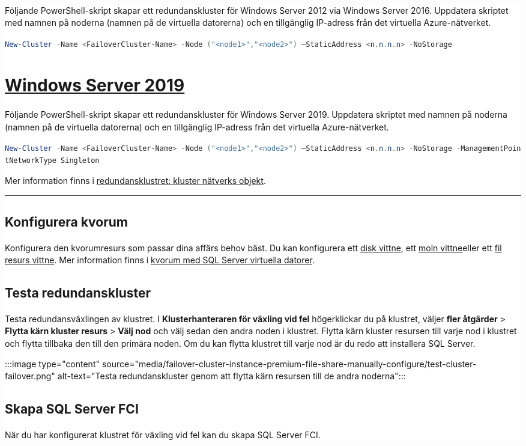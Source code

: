 Följande PowerShell-skript skapar ett redundanskluster för Windows Server 2012 via Windows Server 2016. Uppdatera skriptet med namnen på noderna (namnen på de virtuella datorerna) och en tillgänglig IP-adress från det virtuella Azure-nätverket.

```powershell
New-Cluster -Name <FailoverCluster-Name> -Node ("<node1>","<node2>") –StaticAddress <n.n.n.n> -NoStorage
```   

# <a name="windows-server-2019"></a>[Windows Server 2019](#tab/windows2019)

Följande PowerShell-skript skapar ett redundanskluster för Windows Server 2019.  Uppdatera skriptet med namnen på noderna (namnen på de virtuella datorerna) och en tillgänglig IP-adress från det virtuella Azure-nätverket.

```powershell
New-Cluster -Name <FailoverCluster-Name> -Node ("<node1>","<node2>") –StaticAddress <n.n.n.n> -NoStorage -ManagementPointNetworkType Singleton 
```

Mer information finns i [redundansklustret: kluster nätverks objekt](https://blogs.windows.com/windowsexperience/2018/08/14/announcing-windows-server-2019-insider-preview-build-17733/#W0YAxO8BfwBRbkzG.97).

---


## <a name="configure-quorum"></a>Konfigurera kvorum

Konfigurera den kvorumresurs som passar dina affärs behov bäst. Du kan konfigurera ett [disk vittne](/windows-server/failover-clustering/manage-cluster-quorum#configure-the-cluster-quorum), ett [moln vittne](/windows-server/failover-clustering/deploy-cloud-witness)eller ett [fil resurs vittne](/windows-server/failover-clustering/manage-cluster-quorum#configure-the-cluster-quorum). Mer information finns i [kvorum med SQL Server virtuella datorer](hadr-cluster-best-practices.md#quorum). 


## <a name="test-cluster-failover"></a>Testa redundanskluster

Testa redundansväxlingen av klustret. I **Klusterhanteraren för växling vid fel** högerklickar du på klustret, väljer **fler åtgärder**  >  **Flytta kärn kluster resurs**  >  **Välj nod** och välj sedan den andra noden i klustret. Flytta kärn kluster resursen till varje nod i klustret och flytta tillbaka den till den primära noden. Om du kan flytta klustret till varje nod är du redo att installera SQL Server.  

:::image type="content" source="media/failover-cluster-instance-premium-file-share-manually-configure/test-cluster-failover.png" alt-text="Testa redundanskluster genom att flytta kärn resursen till de andra noderna":::


## <a name="create-sql-server-fci"></a>Skapa SQL Server FCI

När du har konfigurerat klustret för växling vid fel kan du skapa SQL Server FCI.

